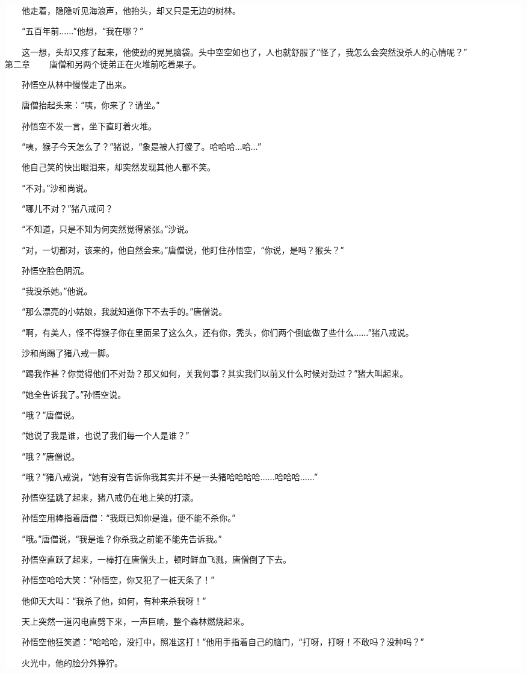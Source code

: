 　　他走着，隐隐听见海浪声，他抬头，却又只是无边的树林。

　　“五百年前……”他想，“我在哪？”

　　这一想，头却又疼了起来，他使劲的晃晃脑袋。头中空空如也了，人也就舒服了“怪了，我怎么会突然没杀人的心情呢？”                                                  
第二章
　　唐僧和另两个徒弟正在火堆前吃着果子。

　　孙悟空从林中慢慢走了出来。

　　唐僧抬起头来：“咦，你来了？请坐。”

　　孙悟空不发一言，坐下直盯着火堆。

　　“咦，猴子今天怎么了？”猪说，“象是被人打傻了。哈哈哈…哈…”

　　他自己笑的快出眼泪来，却突然发现其他人都不笑。

　　“不对。”沙和尚说。

　　“哪儿不对？”猪八戒问？

　　“不知道，只是不知为何突然觉得紧张。”沙说。

　　“对，一切都对，该来的，他自然会来。”唐僧说，他盯住孙悟空，“你说，是吗？猴头？”

　　孙悟空脸色阴沉。

　　“我没杀她。”他说。

　　“那么漂亮的小姑娘，我就知道你下不去手的。”唐僧说。

　　“啊，有美人，怪不得猴子你在里面呆了这么久，还有你，秃头，你们两个倒底做了些什么……”猪八戒说。

　　沙和尚踢了猪八戒一脚。

　　“踢我作甚？你觉得他们不对劲？那又如何，关我何事？其实我们以前又什么时候对劲过？”猪大叫起来。

　　“她全告诉我了。”孙悟空说。

　　“哦？”唐僧说。

　　“她说了我是谁，也说了我们每一个人是谁？”

　　“哦？”唐僧说。

　　“哦？”猪八戒说，“她有没有告诉你我其实并不是一头猪哈哈哈哈……哈哈哈……”

　　孙悟空猛跳了起来，猪八戒仍在地上笑的打滚。

　　孙悟空用棒指着唐僧：“我既已知你是谁，便不能不杀你。”

　　“哦。”唐僧说，“我是谁？你杀我之前能不能先告诉我。”

　　孙悟空直跃了起来，一棒打在唐僧头上，顿时鲜血飞溅，唐僧倒了下去。

　　孙悟空哈哈大笑：“孙悟空，你又犯了一桩天条了！”

　　他仰天大叫：“我杀了他，如何，有种来杀我呀！”

　　天上突然一道闪电直劈下来，一声巨响，整个森林燃烧起来。

　　孙悟空他狂笑道：“哈哈哈，没打中，照准这打！”他用手指着自己的脑门，“打呀，打呀！不敢吗？没种吗？”

　　火光中，他的脸分外狰狞。
